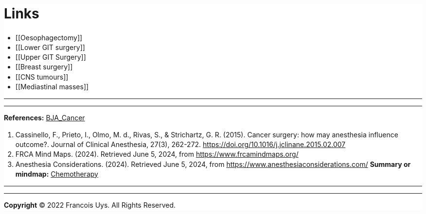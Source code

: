 # Links
- [[Oesophagectomy]]
- [[Lower GIT surgery]]
- [[Upper GIT Surgery]]
- [[Breast surgery]]
- [[CNS tumours]]
- [[Mediastinal masses]]

---

---
**References:** [BJA_Cancer](https://linkinghub.elsevier.com/retrieve/pii/S0007091217306207)

1. Cassinello, F., Prieto, I., Olmo, M. d., Rivas, S., & Strichartz, G. R. (2015). Cancer surgery: how may anesthesia influence outcome?. Journal of Clinical Anesthesia, 27(3), 262-272. https://doi.org/10.1016/j.jclinane.2015.02.007
2. FRCA Mind Maps. (2024). Retrieved June 5, 2024, from https://www.frcamindmaps.org/
3. Anesthesia Considerations. (2024). Retrieved June 5, 2024, from https://www.anesthesiaconsiderations.com/
**Summary or mindmap:**
[Chemotherapy](https://frcamindmaps.org/mindmaps/patientconditions1/chemotherapy/chemotherapy.html)

---------------------------------------------------------------------------------------------
---
**Copyright**
© 2022 Francois Uys. All Rights Reserved.